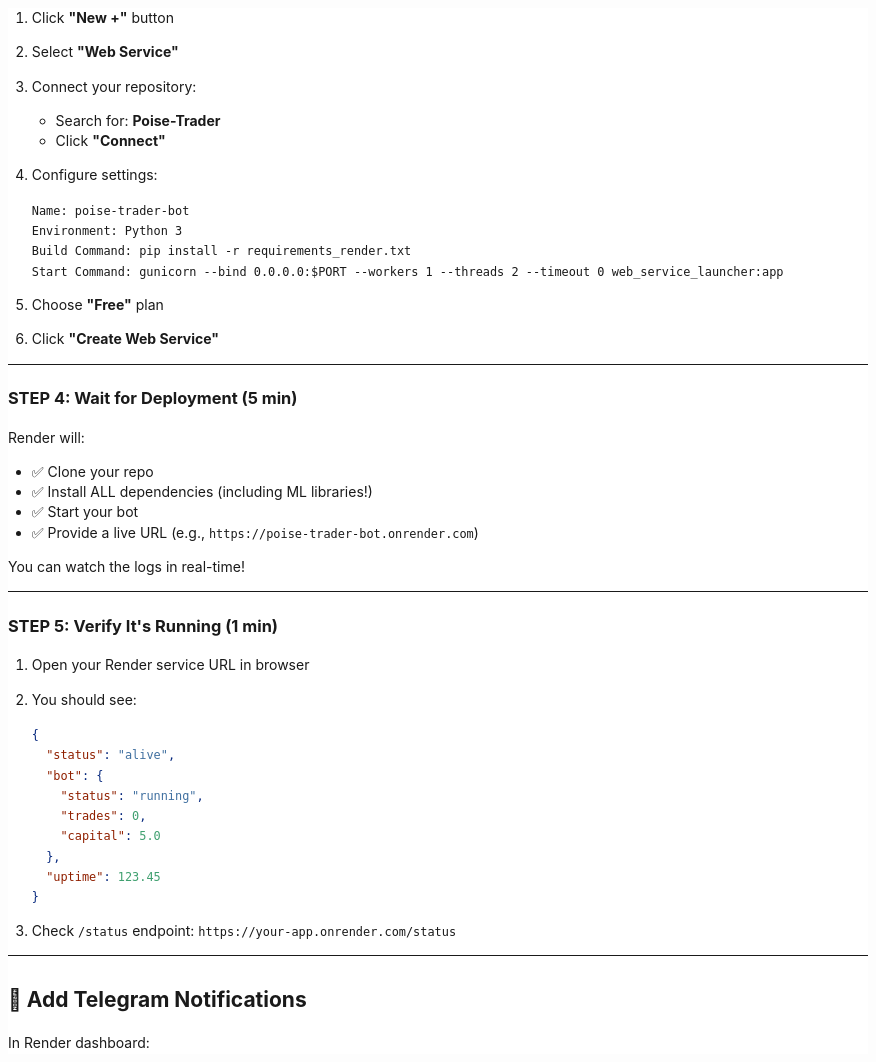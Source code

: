 1. Click **"New +"** button
2. Select **"Web Service"**
3. Connect your repository:
   - Search for: **Poise-Trader**
   - Click **"Connect"**

4. Configure settings:
   ```
   Name: poise-trader-bot
   Environment: Python 3
   Build Command: pip install -r requirements_render.txt
   Start Command: gunicorn --bind 0.0.0.0:$PORT --workers 1 --threads 2 --timeout 0 web_service_launcher:app
   ```

5. Choose **"Free"** plan
6. Click **"Create Web Service"**

---

### **STEP 4: Wait for Deployment (5 min)**

Render will:
- ✅ Clone your repo
- ✅ Install ALL dependencies (including ML libraries!)
- ✅ Start your bot
- ✅ Provide a live URL (e.g., `https://poise-trader-bot.onrender.com`)

You can watch the logs in real-time!

---

### **STEP 5: Verify It's Running (1 min)**

1. Open your Render service URL in browser
2. You should see:
   ```json
   {
     "status": "alive",
     "bot": {
       "status": "running",
       "trades": 0,
       "capital": 5.0
     },
     "uptime": 123.45
   }
   ```

3. Check `/status` endpoint: `https://your-app.onrender.com/status`

---

## 📱 **Add Telegram Notifications**

In Render dashboard:
